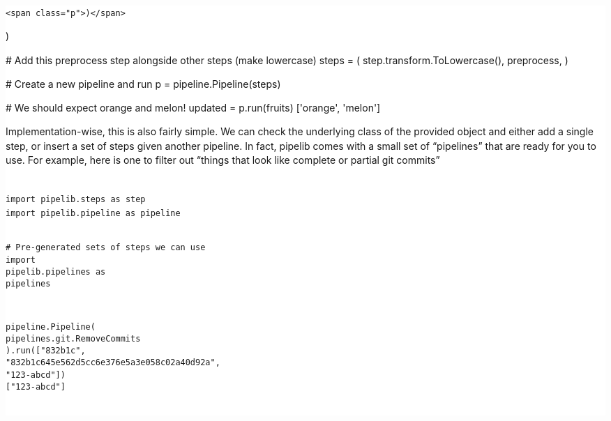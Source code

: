     <span class="p">)</span>
<span class="p">)</span>

<span class="c1"># Add this preprocess step alongside other steps (make lowercase)
</span><span class="n">steps</span> <span class="o">=</span> <span class="p">(</span>
   <span class="n">step</span><span class="p">.</span><span class="n">transform</span><span class="p">.</span><span class="n">ToLowercase</span><span class="p">(),</span>
   <span class="n">preprocess</span><span class="p">,</span>
<span class="p">)</span>

<span class="c1"># Create a new pipeline and run
</span><span class="n">p</span> <span class="o">=</span> <span class="n">pipeline</span><span class="p">.</span><span class="n">Pipeline</span><span class="p">(</span><span class="n">steps</span><span class="p">)</span>

<span class="c1"># We should expect orange and melon!
</span><span class="n">updated</span> <span class="o">=</span> <span class="n">p</span><span class="p">.</span><span class="n">run</span><span class="p">(</span><span class="n">fruits</span><span class="p">)</span>
<span class="p">[</span><span class="s">'orange'</span><span class="p">,</span> <span class="s">'melon'</span><span class="p">]</span>

</code></pre></div>
</div>


<p>Implementation-wise, this is also fairly simple. We can check the underlying class of the provided object
and either add a single step, or insert a set of steps given another pipeline. In fact, pipelib comes with a
small set of “pipelines” that are ready for you to use. For example, here is one to
filter out “things that look like complete or partial git commits”</p>


<div class="language-python highlighter-rouge"><div class="highlight"><pre class="highlight"><code>
<span class="kn">import</span> <span class="nn">pipelib.steps</span> <span class="k">as</span> <span class="n">step</span>
<span class="kn">import</span> <span class="nn">pipelib.pipeline</span> <span class="k">as</span> <span class="n">pipeline</span>

<span class="c1"># Pre-generated sets of steps we can use
</span><span class="kn">import</span> <span class="nn">pipelib.pipelines</span> <span class="k">as</span> <span class="n">pipelines</span>

<span class="n">pipeline</span><span class="p">.</span><span class="n">Pipeline</span><span class="p">(</span>
    <span class="n">pipelines</span><span class="p">.</span><span class="n">git</span><span class="p">.</span><span class="n">RemoveCommits</span>
<span class="p">).</span><span class="n">run</span><span class="p">([</span><span class="s">"832b1c"</span><span class="p">,</span> <span class="s">"832b1c645e562d5cc6e376e5a3e058c02a40d92a"</span><span class="p">,</span> <span class="s">"123-abcd"</span><span class="p">])</span>
<span class="p">[</span><span class="s">"123-abcd"</span><span class="p">]</span>

</code></pre></div>
</div>
